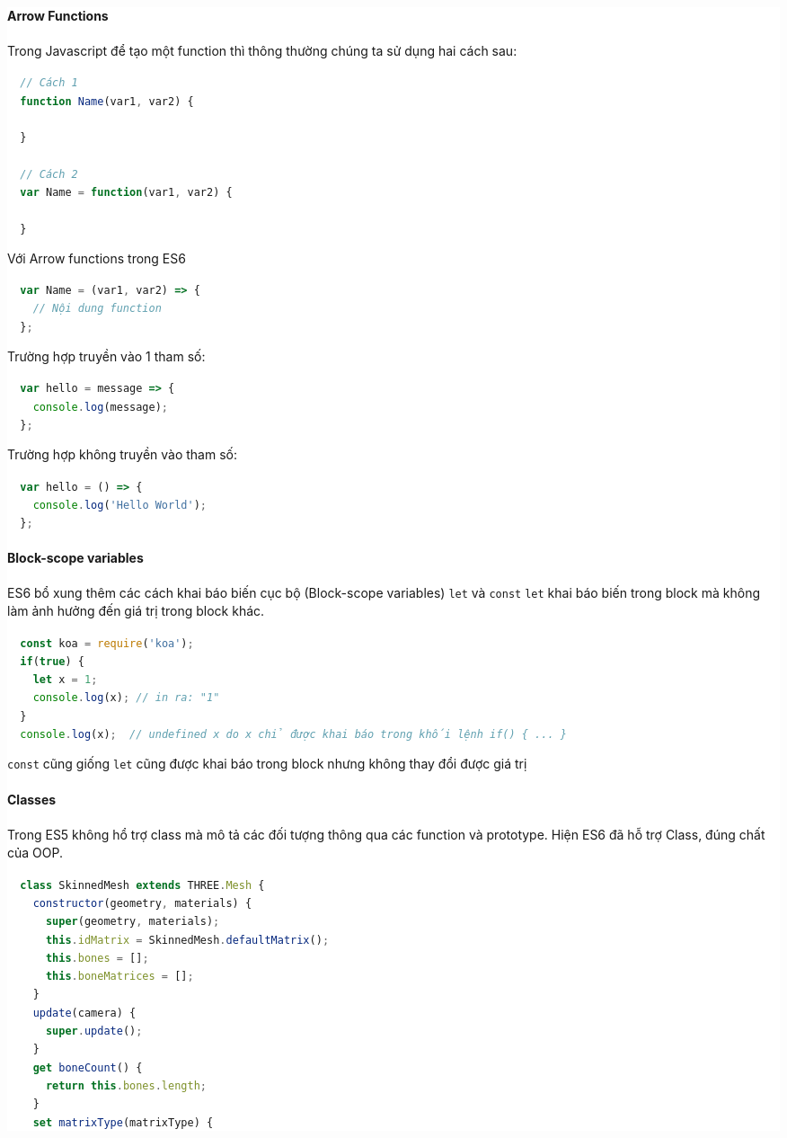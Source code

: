 #### Arrow Functions

Trong Javascript để tạo một function thì thông thường chúng ta sử dụng hai cách sau:
```js
  // Cách 1
  function Name(var1, var2) {
      
  }
  
  // Cách 2
  var Name = function(var1, var2) {
      
  }
```
Với Arrow functions trong ES6 

```js
  var Name = (var1, var2) => {
    // Nội dung function
  };
```
Trường hợp truyền vào 1 tham số:

```js
  var hello = message => {
    console.log(message);
  };  
```
Trường hợp không truyền vào tham số:

```js
  var hello = () => {
    console.log('Hello World');
  };  
```
#### Block-scope variables
ES6 bổ xung thêm các cách khai báo biến cục bộ (Block-scope variables) `let` và `const`
`let` khai báo biến trong block mà không làm ảnh hưởng đến giá trị trong block khác. 
```js
  const koa = require('koa');
  if(true) {
    let x = 1;
    console.log(x); // in ra: "1"
  }
  console.log(x);  // undefined x do x chỉ được khai báo trong khối lệnh if() { ... }
```
`const` cũng giống `let` cũng được khai báo trong block nhưng không thay đổi được giá trị

#### Classes

Trong ES5 không hổ trợ class mà mô tả các đối tượng thông qua các function và prototype. Hiện ES6 đã hỗ trợ Class, đúng chất của OOP.

```js
  class SkinnedMesh extends THREE.Mesh {
    constructor(geometry, materials) {
      super(geometry, materials);
      this.idMatrix = SkinnedMesh.defaultMatrix();
      this.bones = [];
      this.boneMatrices = [];
    }
    update(camera) {
      super.update();
    }
    get boneCount() {
      return this.bones.length;
    }
    set matrixType(matrixType) {
```